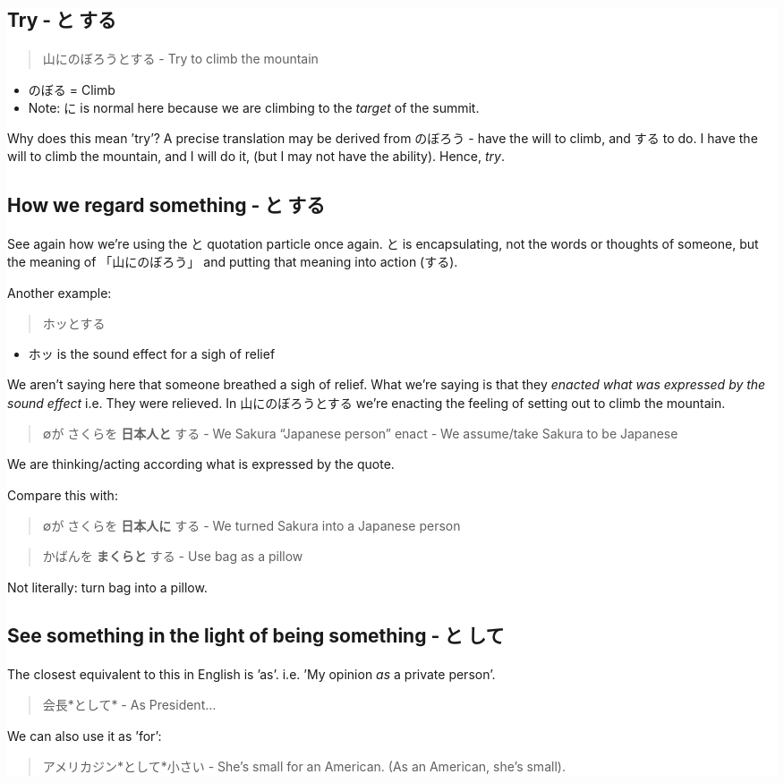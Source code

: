 <a id="org2a59524"></a>

## Try - と する

> 山にのぼろうとする - Try to climb the mountain

-   のぼる = Climb
-   Note: に is normal here because we are climbing to the *target* of the summit.

Why does this mean &rsquo;try&rsquo;? A precise translation may be derived from のぼろう - have the will to climb, and する to do. I have the will to climb the mountain, and I will do it, (but I may not have the ability). Hence, *try*.


<a id="org09b2f52"></a>

## How we regard something - と する

See again how we&rsquo;re using the と quotation particle once again. と is encapsulating, not the words or thoughts of someone, but the meaning of 「山にのぼろう」 and putting that meaning into action (する).

Another example:

> ホッとする

-   ホッ is the sound effect for a sigh of relief

We aren&rsquo;t saying here that someone breathed a sigh of relief. What we&rsquo;re saying is that they *enacted what was expressed by the sound effect* i.e. They were relieved. In 山にのぼろうとする we&rsquo;re enacting the feeling of setting out to climb the mountain.

> ∅が さくらを **日本人と** する - We Sakura &ldquo;Japanese person&rdquo; enact - We assume/take Sakura to be Japanese

We are thinking/acting according what is expressed by the quote.

Compare this with:

> ∅が さくらを **日本人に** する - We turned Sakura into a Japanese person

> かばんを **まくらと** する - Use bag as a pillow

Not literally: turn bag into a pillow.


<a id="org2998023"></a>

## See something in the light of being something - と して

The closest equivalent to this in English is &rsquo;as&rsquo;. i.e. &rsquo;My opinion *as* a private person&rsquo;.

> 会長\*として\* - As President&#x2026;

We can also use it as &rsquo;for&rsquo;:

> アメリカジン\*として\*小さい - She&rsquo;s small for an American. (As an American, she&rsquo;s small).


<a id="orgde33e6d"></a>
